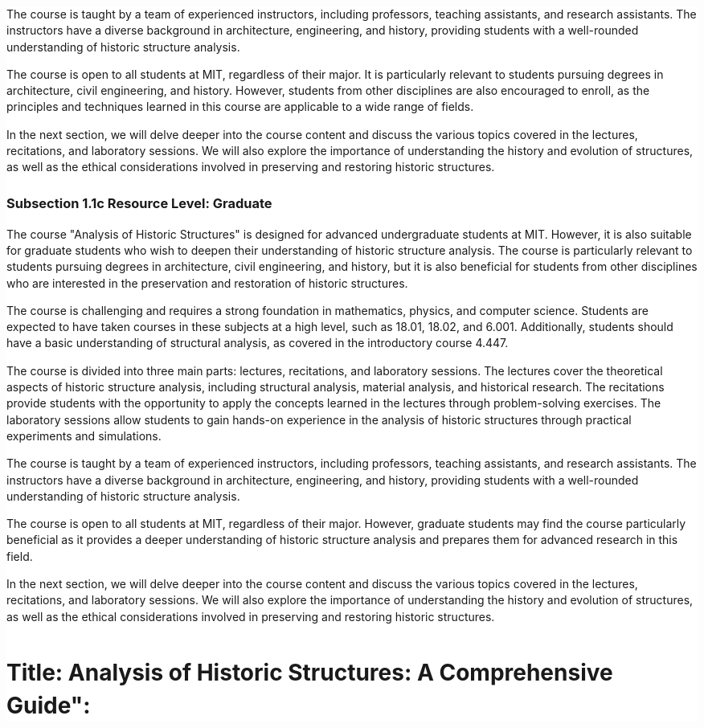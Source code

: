 The course is taught by a team of experienced instructors, including professors, teaching assistants, and research assistants. The instructors have a diverse background in architecture, engineering, and history, providing students with a well-rounded understanding of historic structure analysis.

The course is open to all students at MIT, regardless of their major. It is particularly relevant to students pursuing degrees in architecture, civil engineering, and history. However, students from other disciplines are also encouraged to enroll, as the principles and techniques learned in this course are applicable to a wide range of fields.

In the next section, we will delve deeper into the course content and discuss the various topics covered in the lectures, recitations, and laboratory sessions. We will also explore the importance of understanding the history and evolution of structures, as well as the ethical considerations involved in preserving and restoring historic structures.




### Subsection 1.1c Resource Level: Graduate

The course "Analysis of Historic Structures" is designed for advanced undergraduate students at MIT. However, it is also suitable for graduate students who wish to deepen their understanding of historic structure analysis. The course is particularly relevant to students pursuing degrees in architecture, civil engineering, and history, but it is also beneficial for students from other disciplines who are interested in the preservation and restoration of historic structures.

The course is challenging and requires a strong foundation in mathematics, physics, and computer science. Students are expected to have taken courses in these subjects at a high level, such as 18.01, 18.02, and 6.001. Additionally, students should have a basic understanding of structural analysis, as covered in the introductory course 4.447.

The course is divided into three main parts: lectures, recitations, and laboratory sessions. The lectures cover the theoretical aspects of historic structure analysis, including structural analysis, material analysis, and historical research. The recitations provide students with the opportunity to apply the concepts learned in the lectures through problem-solving exercises. The laboratory sessions allow students to gain hands-on experience in the analysis of historic structures through practical experiments and simulations.

The course is taught by a team of experienced instructors, including professors, teaching assistants, and research assistants. The instructors have a diverse background in architecture, engineering, and history, providing students with a well-rounded understanding of historic structure analysis.

The course is open to all students at MIT, regardless of their major. However, graduate students may find the course particularly beneficial as it provides a deeper understanding of historic structure analysis and prepares them for advanced research in this field.

In the next section, we will delve deeper into the course content and discuss the various topics covered in the lectures, recitations, and laboratory sessions. We will also explore the importance of understanding the history and evolution of structures, as well as the ethical considerations involved in preserving and restoring historic structures.





# Title: Analysis of Historic Structures: A Comprehensive Guide":
